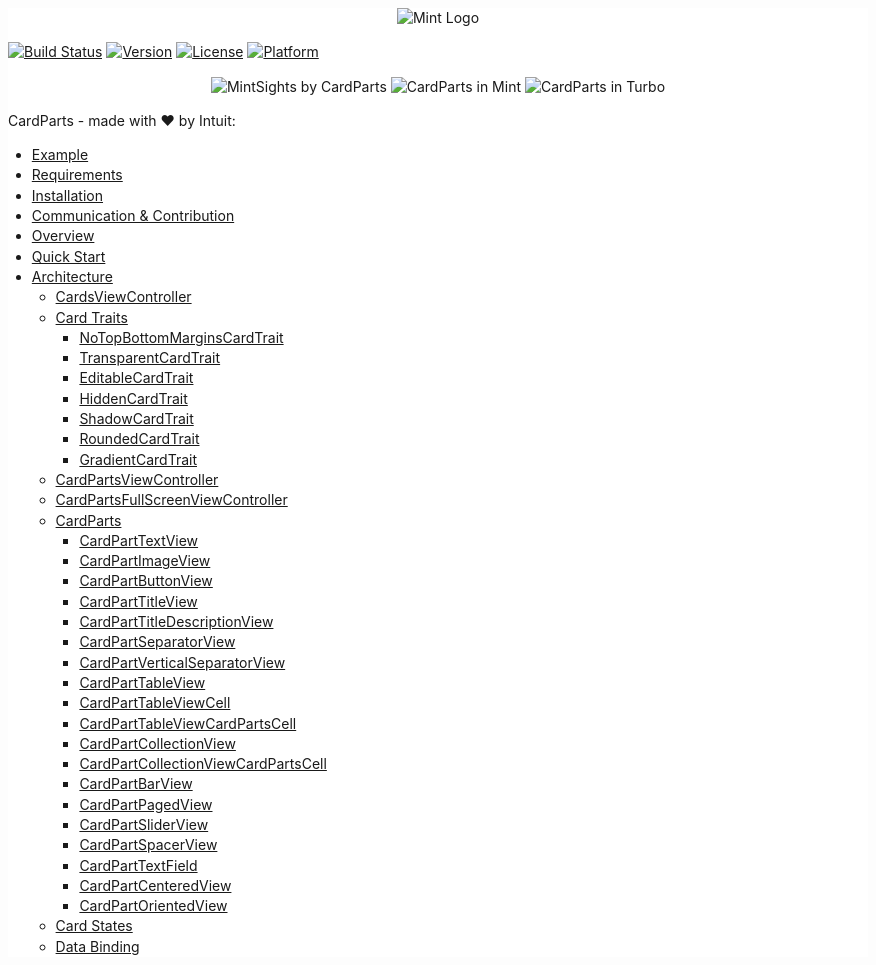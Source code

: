 <p align="center">
    <img src="https://raw.githubusercontent.com/Intuit/CardParts/master/images/cardPartsLogo.png" width="300" alt="Mint Logo"/>
</p>

<p align="center"> </p>

[![Build Status](https://travis-ci.org/intuit/CardParts.svg?branch=master)](https://travis-ci.org/intuit/CardParts)
[![Version](https://img.shields.io/cocoapods/v/CardParts.svg?style=flat)](http://cocoapods.org/pods/CardParts)
[![License](https://img.shields.io/cocoapods/l/CardParts.svg?style=flat)](http://cocoapods.org/pods/CardParts)
[![Platform](https://img.shields.io/cocoapods/p/CardParts.svg?style=flat)](http://cocoapods.org/pods/CardParts)

<p align="center">
    <img src="https://raw.githubusercontent.com/Intuit/CardParts/master/images/mintsights.gif" width="300" alt="MintSights by CardParts"/>
    <img src="https://raw.githubusercontent.com/Intuit/CardParts/master/images/mintCardParts.gif" width="300" alt="CardParts in Mint"/>
    <img src="https://raw.githubusercontent.com/Intuit/CardParts/master/images/turboCardParts.gif" width="300" alt="CardParts in Turbo"/>
</p>

CardParts - made with ❤️ by Intuit:

- [Example](#example)
- [Requirements](#requirements)
- [Installation](#installation)
- [Communication & Contribution](#communication-and-contribution)
- [Overview](#overview)
- [Quick Start](#quick-start)
- [Architecture](#architecture)
  - [CardsViewController](#cardsviewcontroller)
  - [Card Traits](#card-traits)
    - [NoTopBottomMarginsCardTrait](#notopbottommarginscardtrait)
    - [TransparentCardTrait](#transparentcardtrait)
    - [EditableCardTrait](#editablecardtrait)
    - [HiddenCardTrait](#hiddencardtrait)
    - [ShadowCardTrait](#shadowcardtrait)
    - [RoundedCardTrait](#roundedcardtrait)
    - [GradientCardTrait](#gradientcardtrait)
  - [CardPartsViewController](#cardpartsviewcontroller)
  - [CardPartsFullScreenViewController](#cardpartsfullscreenviewcontroller)
  - [CardParts](#card-parts)
    - [CardPartTextView](#cardparttextview)
    - [CardPartImageView](#cardpartimageview)
    - [CardPartButtonView](#cardpartbuttonview)
    - [CardPartTitleView](#cardparttitleview)
    - [CardPartTitleDescriptionView](#cardparttitleview)
    - [CardPartSeparatorView](#cardpartseparatorview)
    - [CardPartVerticalSeparatorView](#cardpartverticalseparatorview)
    - [CardPartTableView](#cardparttableview)
    - [CardPartTableViewCell](#cardparttableviewcell)
    - [CardPartTableViewCardPartsCell](#cardparttableviewcardpartscell)
    - [CardPartCollectionView](#cardpartcollectionview)
    - [CardPartCollectionViewCardPartsCell](#cardpartcollectionviewcardpartscell)
    - [CardPartBarView](#cardpartbarview)
    - [CardPartPagedView](#cardpartpagedview)
    - [CardPartSliderView](#cardpartsliderview)
    - [CardPartSpacerView](#cardpartspacerview)
    - [CardPartTextField](#cardparttextfield)
    - [CardPartCenteredView](#cardpartcenteredview)
    - [CardPartOrientedView](#cardpartorientedview)
  - [Card States](#card-states)
  - [Data Binding](#data-binding)